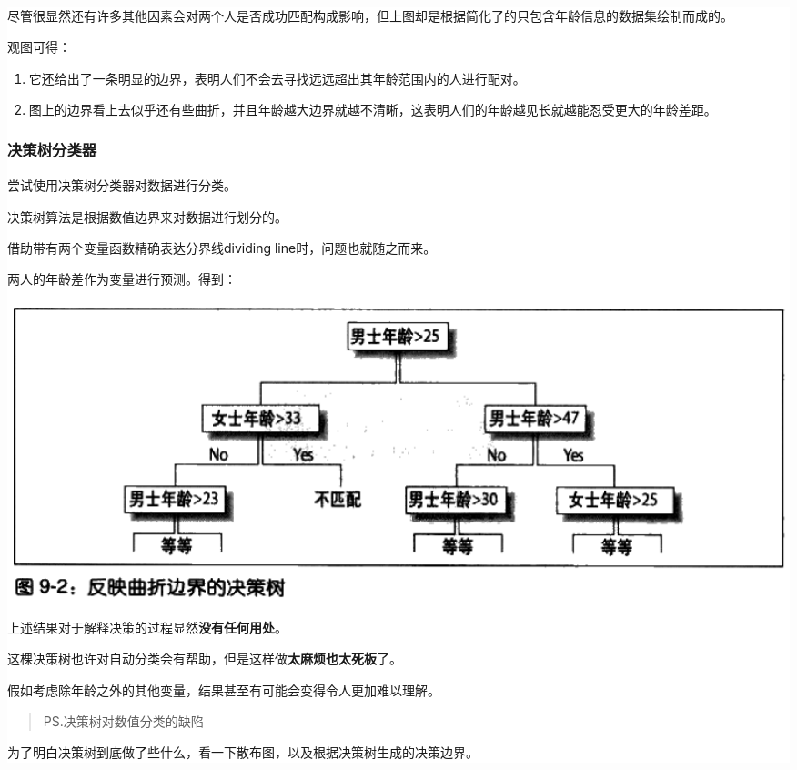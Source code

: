 尽管很显然还有许多其他因素会对两个人是否成功匹配构成影响，但上图却是根据简化了的只包含年龄信息的数据集绘制而成的。

观图可得：

1. 它还给出了一条明显的边界，表明人们不会去寻找远远超出其年龄范围内的人进行配对。

2. 图上的边界看上去似乎还有些曲折，并且年龄越大边界就越不清晰，这表明人们的年龄越见长就越能忍受更大的年龄差距。

### 决策树分类器 ###

尝试使用决策树分类器对数据进行分类。

决策树算法是根据数值边界来对数据进行划分的。

借助带有两个变量函数精确表达分界线dividing line时，问题也就随之而来。


两人的年龄差作为变量进行预测。得到：

![](image/02.png)

上述结果对于解释决策的过程显然**没有任何用处**。

这棵决策树也许对自动分类会有帮助，但是这样做**太麻烦也太死板**了。

假如考虑除年龄之外的其他变量，结果甚至有可能会变得令人更加难以理解。

>PS.决策树对数值分类的缺陷

为了明白决策树到底做了些什么，看一下散布图，以及根据决策树生成的决策边界。
